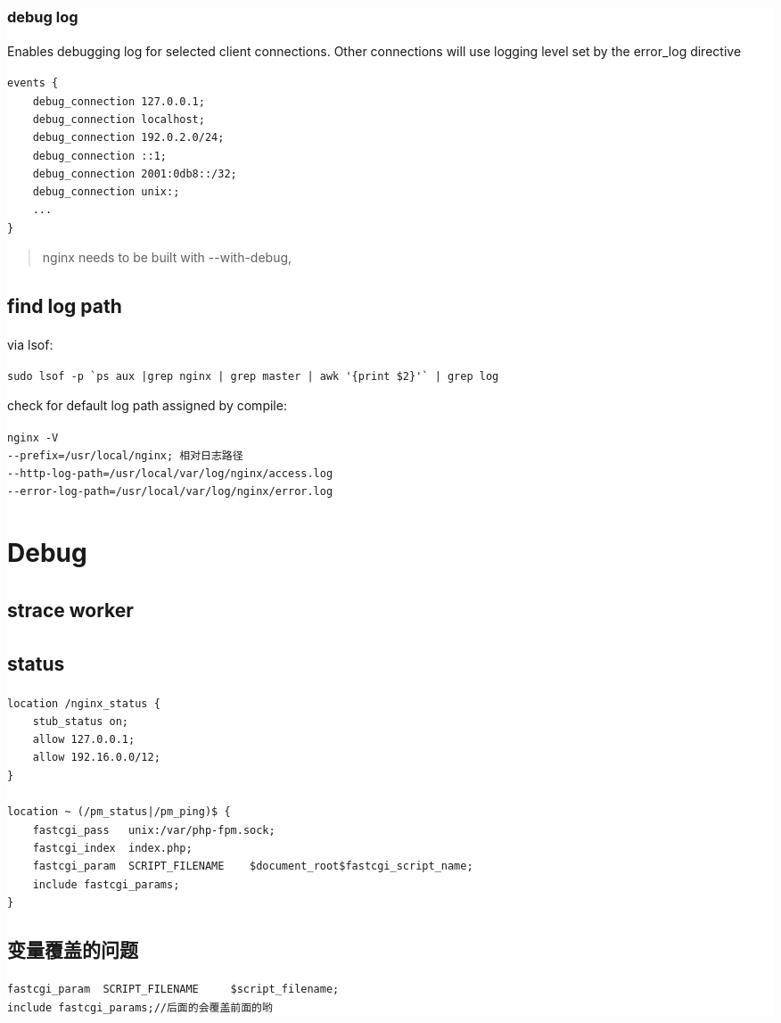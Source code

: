### debug log
Enables debugging log for selected client connections.
Other connections will use logging level set by the error_log directive

	events {
		debug_connection 127.0.0.1;
		debug_connection localhost;
		debug_connection 192.0.2.0/24;
		debug_connection ::1;
		debug_connection 2001:0db8::/32;
		debug_connection unix:;
		...
	}

> nginx needs to be built with --with-debug, 

## find log path
via lsof:

	sudo lsof -p `ps aux |grep nginx | grep master | awk '{print $2}'` | grep log

check for default log path assigned by compile:

	nginx -V
	--prefix=/usr/local/nginx; 相对日志路径
	--http-log-path=/usr/local/var/log/nginx/access.log
	--error-log-path=/usr/local/var/log/nginx/error.log

# Debug

## strace worker

## status

	location /nginx_status {
		stub_status on;
		allow 127.0.0.1;
		allow 192.16.0.0/12;
	}

	location ~ (/pm_status|/pm_ping)$ {
		fastcgi_pass   unix:/var/php-fpm.sock;
		fastcgi_index  index.php;
		fastcgi_param  SCRIPT_FILENAME    $document_root$fastcgi_script_name;
		include fastcgi_params;
	}

## 变量覆盖的问题

	fastcgi_param  SCRIPT_FILENAME     $script_filename;
	include fastcgi_params;//后面的会覆盖前面的哟

